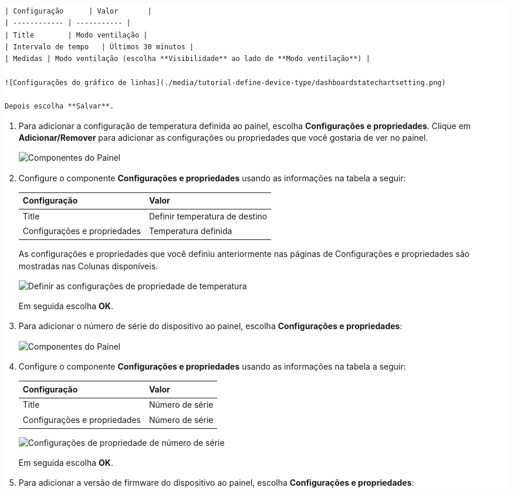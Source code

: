     | Configuração      | Valor       |
    | ------------ | ----------- |
    | Title        | Modo ventilação |
    | Intervalo de tempo   | Últimos 30 minutos |
    | Medidas | Modo ventilação (escolha **Visibilidade** ao lado de **Modo ventilação**) |

    ![Configurações do gráfico de linhas](./media/tutorial-define-device-type/dashboardstatechartsetting.png)

    Depois escolha **Salvar**.

1. Para adicionar a configuração de temperatura definida ao painel, escolha **Configurações e propriedades**. Clique em **Adicionar/Remover** para adicionar as configurações ou propriedades que você gostaria de ver no painel. 

    ![Componentes do Painel](./media/tutorial-define-device-type/dashboardcomponents4.png)

1. Configure o componente **Configurações e propriedades** usando as informações na tabela a seguir:

    | Configuração                 | Valor         |
    | ----------------------- | ------------- |
    | Title                   | Definir temperatura de destino |
    | Configurações e propriedades | Temperatura definida |

    As configurações e propriedades que você definiu anteriormente nas páginas de Configurações e propriedades são mostradas nas Colunas disponíveis. 

    ![Definir as configurações de propriedade de temperatura](./media/tutorial-define-device-type/propertysettings4.png)

    Em seguida escolha **OK**.

1. Para adicionar o número de série do dispositivo ao painel, escolha **Configurações e propriedades**:

    ![Componentes do Painel](./media/tutorial-define-device-type/dashboardcomponents3.png)

1. Configure o componente **Configurações e propriedades** usando as informações na tabela a seguir:

    | Configuração                 | Valor         |
    | ----------------------- | ------------- |
    | Title                   | Número de série |
    | Configurações e propriedades | Número de série |

    ![Configurações de propriedade de número de série](./media/tutorial-define-device-type/propertysettings5.png)

    Em seguida escolha **OK**.

1. Para adicionar a versão de firmware do dispositivo ao painel, escolha **Configurações e propriedades**:
